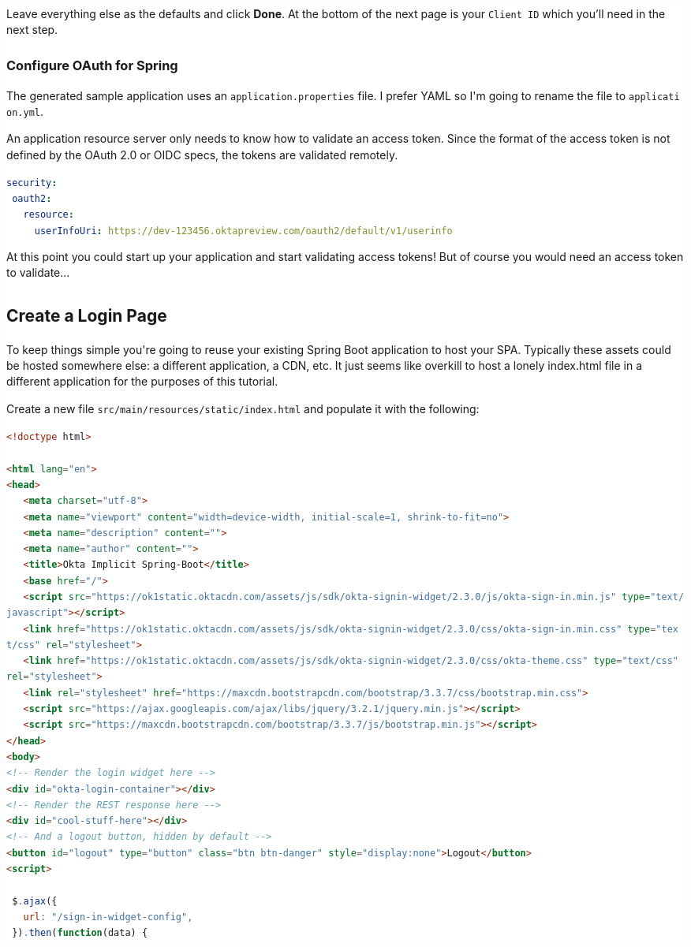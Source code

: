 Leave everything else as the defaults and click **Done**. At the bottom of the next page is your `Client ID` which you’ll need in the next step.
### Configure OAuth for Spring

The generated sample application uses an `application.properties` file. I prefer YAML so I'm going to rename the file to `application.yml`.

An application resource server only needs to know how to validate an access token. Since the format of the access token is not defined by the OAuth 2.0 or OIDC specs, the tokens are validated remotely.

```yml
security:
 oauth2:
   resource:
     userInfoUri: https://dev-123456.oktapreview.com/oauth2/default/v1/userinfo
```

At this point you could start up your application and start validating access tokens! But of course you would need an access token to validate...

## Create a Login Page

To keep things simple you're going to reuse your existing Spring Boot application to host your SPA. Typically these assets could be hosted somewhere else: a different application, a CDN, etc. It just seems like overkill to host a lonely index.html file in a different application for the purposes of this tutorial.

Create a new file `src/main/resources/static/index.html` and populate it with the following:
```html
<!doctype html>

<html lang="en">
<head>
   <meta charset="utf-8">
   <meta name="viewport" content="width=device-width, initial-scale=1, shrink-to-fit=no">
   <meta name="description" content="">
   <meta name="author" content="">
   <title>Okta Implicit Spring-Boot</title>
   <base href="/">
   <script src="https://ok1static.oktacdn.com/assets/js/sdk/okta-signin-widget/2.3.0/js/okta-sign-in.min.js" type="text/javascript"></script>
   <link href="https://ok1static.oktacdn.com/assets/js/sdk/okta-signin-widget/2.3.0/css/okta-sign-in.min.css" type="text/css" rel="stylesheet">
   <link href="https://ok1static.oktacdn.com/assets/js/sdk/okta-signin-widget/2.3.0/css/okta-theme.css" type="text/css" rel="stylesheet">
   <link rel="stylesheet" href="https://maxcdn.bootstrapcdn.com/bootstrap/3.3.7/css/bootstrap.min.css">
   <script src="https://ajax.googleapis.com/ajax/libs/jquery/3.2.1/jquery.min.js"></script>
   <script src="https://maxcdn.bootstrapcdn.com/bootstrap/3.3.7/js/bootstrap.min.js"></script>
</head>
<body>
<!-- Render the login widget here -->
<div id="okta-login-container"></div>
<!-- Render the REST response here -->
<div id="cool-stuff-here"></div>
<!-- And a logout button, hidden by default -->
<button id="logout" type="button" class="btn btn-danger" style="display:none">Logout</button>
<script>

 $.ajax({
   url: "/sign-in-widget-config",
 }).then(function(data) {

```